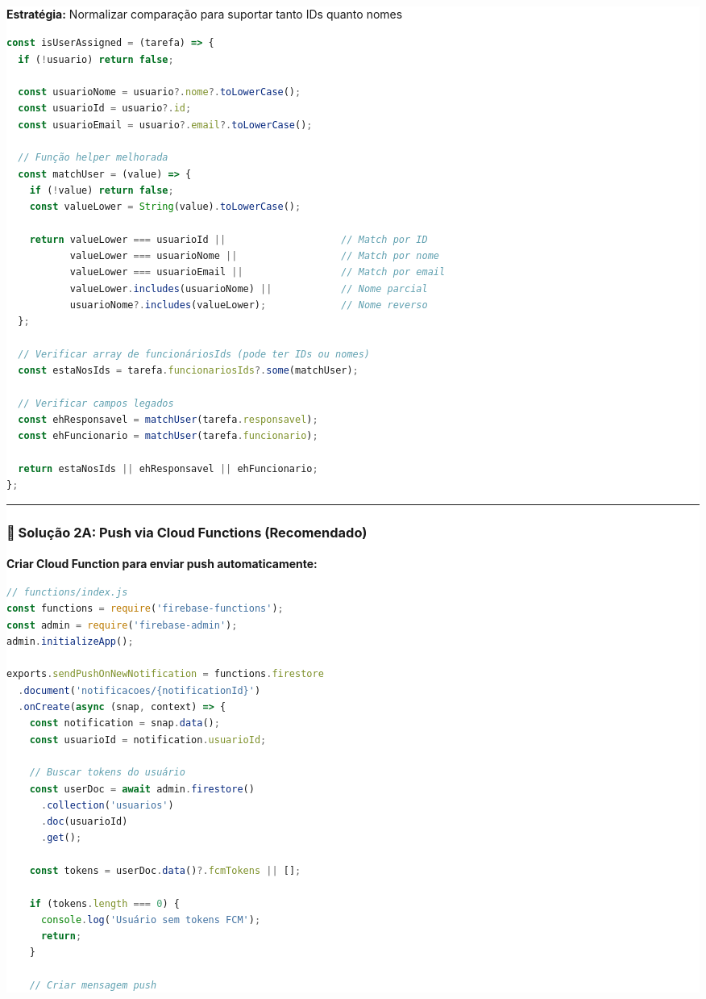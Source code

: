 **Estratégia:** Normalizar comparação para suportar tanto IDs quanto nomes

```javascript
const isUserAssigned = (tarefa) => {
  if (!usuario) return false;
  
  const usuarioNome = usuario?.nome?.toLowerCase();
  const usuarioId = usuario?.id;
  const usuarioEmail = usuario?.email?.toLowerCase();
  
  // Função helper melhorada
  const matchUser = (value) => {
    if (!value) return false;
    const valueLower = String(value).toLowerCase();
    
    return valueLower === usuarioId ||                    // Match por ID
           valueLower === usuarioNome ||                  // Match por nome
           valueLower === usuarioEmail ||                 // Match por email
           valueLower.includes(usuarioNome) ||            // Nome parcial
           usuarioNome?.includes(valueLower);             // Nome reverso
  };
  
  // Verificar array de funcionáriosIds (pode ter IDs ou nomes)
  const estaNosIds = tarefa.funcionariosIds?.some(matchUser);
  
  // Verificar campos legados
  const ehResponsavel = matchUser(tarefa.responsavel);
  const ehFuncionario = matchUser(tarefa.funcionario);
  
  return estaNosIds || ehResponsavel || ehFuncionario;
};
```

---

### 🔧 Solução 2A: Push via Cloud Functions (Recomendado)

**Criar Cloud Function para enviar push automaticamente:**

```javascript
// functions/index.js
const functions = require('firebase-functions');
const admin = require('firebase-admin');
admin.initializeApp();

exports.sendPushOnNewNotification = functions.firestore
  .document('notificacoes/{notificationId}')
  .onCreate(async (snap, context) => {
    const notification = snap.data();
    const usuarioId = notification.usuarioId;
    
    // Buscar tokens do usuário
    const userDoc = await admin.firestore()
      .collection('usuarios')
      .doc(usuarioId)
      .get();
    
    const tokens = userDoc.data()?.fcmTokens || [];
    
    if (tokens.length === 0) {
      console.log('Usuário sem tokens FCM');
      return;
    }
    
    // Criar mensagem push
```